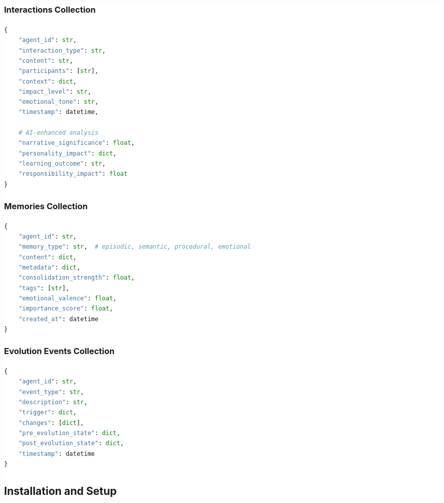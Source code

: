 ### Interactions Collection
```python
{
    "agent_id": str,
    "interaction_type": str,
    "content": str,
    "participants": [str],
    "context": dict,
    "impact_level": str,
    "emotional_tone": str,
    "timestamp": datetime,
    
    # AI-enhanced analysis
    "narrative_significance": float,
    "personality_impact": dict,
    "learning_outcome": str,
    "responsibility_impact": float
}
```

### Memories Collection
```python
{
    "agent_id": str,
    "memory_type": str,  # episodic, semantic, procedural, emotional
    "content": dict,
    "metadata": dict,
    "consolidation_strength": float,
    "tags": [str],
    "emotional_valence": float,
    "importance_score": float,
    "created_at": datetime
}
```

### Evolution Events Collection
```python
{
    "agent_id": str,
    "event_type": str,
    "description": str,
    "trigger": dict,
    "changes": [dict],
    "pre_evolution_state": dict,
    "post_evolution_state": dict,
    "timestamp": datetime
}
```

## Installation and Setup
